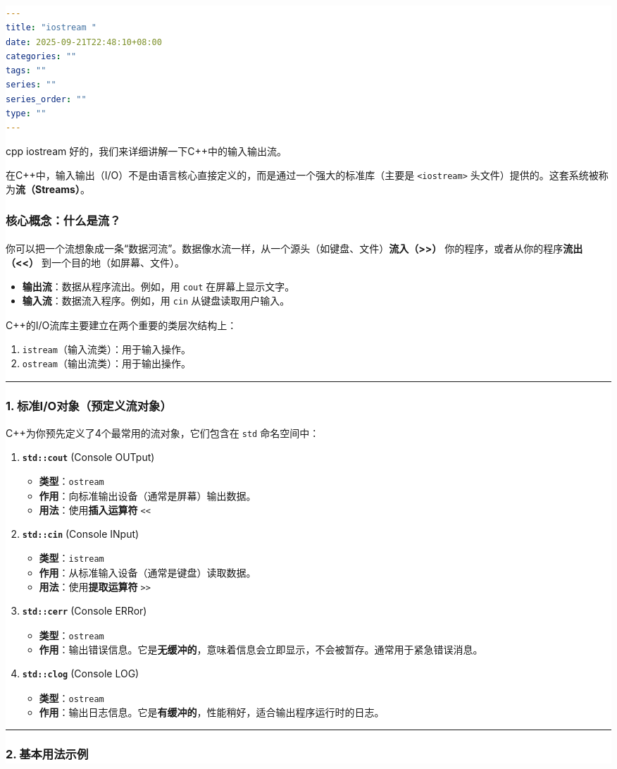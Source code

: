 ```yaml
---
title: "iostream "
date: 2025-09-21T22:48:10+08:00
categories: ""
tags: ""
series: ""
series_order: ""
type: ""
---
```


cpp iostream
好的，我们来详细讲解一下C++中的输入输出流。

在C++中，输入输出（I/O）不是由语言核心直接定义的，而是通过一个强大的标准库（主要是 `<iostream>` 头文件）提供的。这套系统被称为**流（Streams）**。

### 核心概念：什么是流？

你可以把一个流想象成一条“数据河流”。数据像水流一样，从一个源头（如键盘、文件）**流入（>>）** 你的程序，或者从你的程序**流出（<<）** 到一个目的地（如屏幕、文件）。

*   **输出流**：数据从程序流出。例如，用 `cout` 在屏幕上显示文字。
*   **输入流**：数据流入程序。例如，用 `cin` 从键盘读取用户输入。

C++的I/O流库主要建立在两个重要的类层次结构上：
1.  `istream`（输入流类）：用于输入操作。
2.  `ostream`（输出流类）：用于输出操作。

---

### 1. 标准I/O对象（预定义流对象）

C++为你预先定义了4个最常用的流对象，它们包含在 `std` 命名空间中：

1.  **`std::cout`** (Console OUTput)
    *   **类型**：`ostream`
    *   **作用**：向标准输出设备（通常是屏幕）输出数据。
    *   **用法**：使用**插入运算符** `<<`

2.  **`std::cin`** (Console INput)
    *   **类型**：`istream`
    *   **作用**：从标准输入设备（通常是键盘）读取数据。
    *   **用法**：使用**提取运算符** `>>`

3.  **`std::cerr`** (Console ERRor)
    *   **类型**：`ostream`
    *   **作用**：输出错误信息。它是**无缓冲的**，意味着信息会立即显示，不会被暂存。通常用于紧急错误消息。

4.  **`std::clog`** (Console LOG)
    *   **类型**：`ostream`
    *   **作用**：输出日志信息。它是**有缓冲的**，性能稍好，适合输出程序运行时的日志。

---

### 2. 基本用法示例
